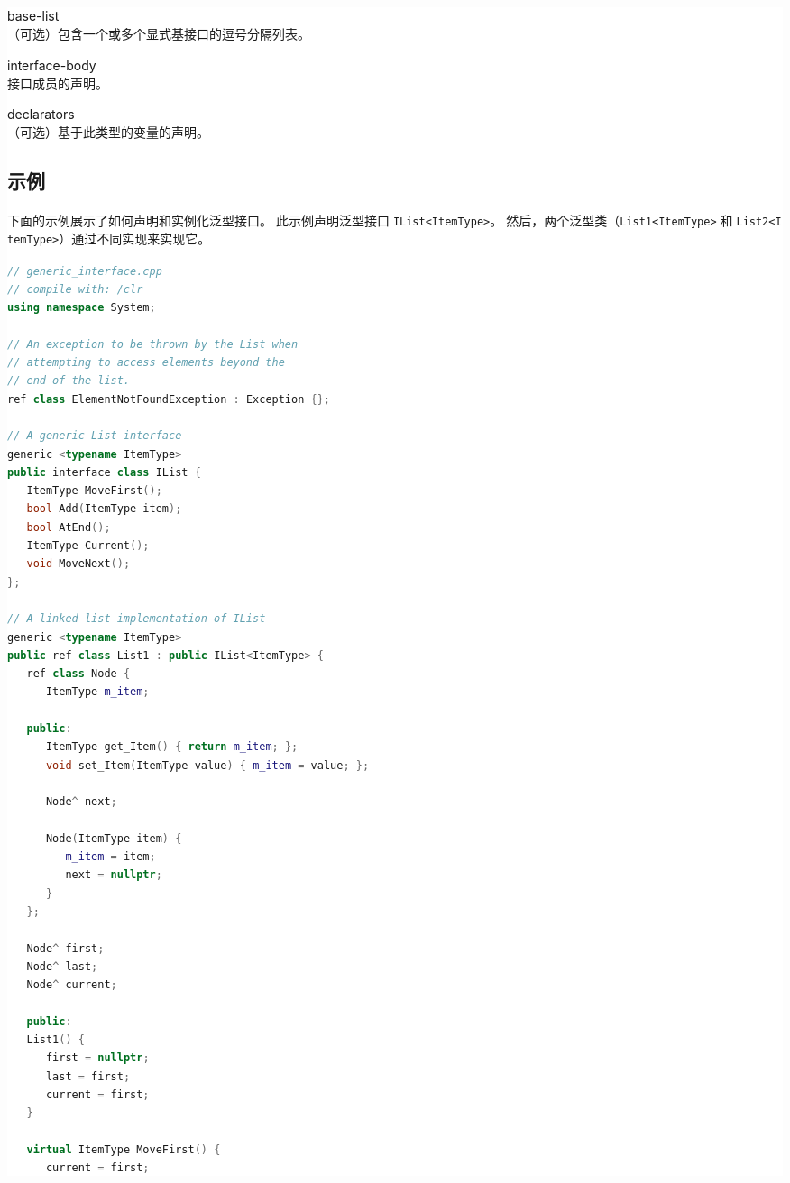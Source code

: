 base-list<br/>
（可选）包含一个或多个显式基接口的逗号分隔列表。

interface-body<br/>
接口成员的声明。

declarators<br/>
（可选）基于此类型的变量的声明。

## <a name="example"></a>示例

下面的示例展示了如何声明和实例化泛型接口。 此示例声明泛型接口 `IList<ItemType>`。 然后，两个泛型类（`List1<ItemType>` 和 `List2<ItemType>`）通过不同实现来实现它。

```cpp
// generic_interface.cpp
// compile with: /clr
using namespace System;

// An exception to be thrown by the List when
// attempting to access elements beyond the
// end of the list.
ref class ElementNotFoundException : Exception {};

// A generic List interface
generic <typename ItemType>
public interface class IList {
   ItemType MoveFirst();
   bool Add(ItemType item);
   bool AtEnd();
   ItemType Current();
   void MoveNext();
};

// A linked list implementation of IList
generic <typename ItemType>
public ref class List1 : public IList<ItemType> {
   ref class Node {
      ItemType m_item;

   public:
      ItemType get_Item() { return m_item; };
      void set_Item(ItemType value) { m_item = value; };

      Node^ next;

      Node(ItemType item) {
         m_item = item;
         next = nullptr;
      }
   };

   Node^ first;
   Node^ last;
   Node^ current;

   public:
   List1() {
      first = nullptr;
      last = first;
      current = first;
   }

   virtual ItemType MoveFirst() {
      current = first;
```